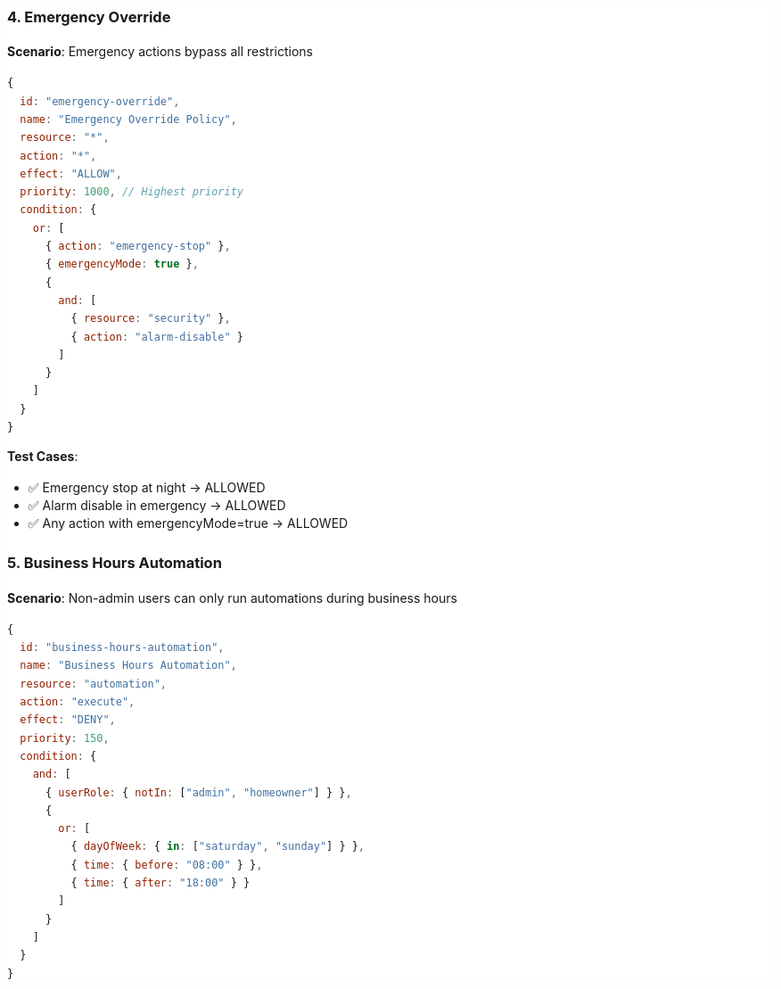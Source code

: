 ### 4. Emergency Override

**Scenario**: Emergency actions bypass all restrictions

```javascript
{
  id: "emergency-override",
  name: "Emergency Override Policy", 
  resource: "*",
  action: "*",
  effect: "ALLOW", 
  priority: 1000, // Highest priority
  condition: {
    or: [
      { action: "emergency-stop" },
      { emergencyMode: true },
      { 
        and: [
          { resource: "security" },
          { action: "alarm-disable" }
        ]
      }
    ]
  }
}
```

**Test Cases**:
- ✅ Emergency stop at night → ALLOWED
- ✅ Alarm disable in emergency → ALLOWED
- ✅ Any action with emergencyMode=true → ALLOWED

### 5. Business Hours Automation

**Scenario**: Non-admin users can only run automations during business hours

```javascript
{
  id: "business-hours-automation",
  name: "Business Hours Automation",
  resource: "automation",
  action: "execute",
  effect: "DENY",
  priority: 150, 
  condition: {
    and: [
      { userRole: { notIn: ["admin", "homeowner"] } },
      {
        or: [
          { dayOfWeek: { in: ["saturday", "sunday"] } },
          { time: { before: "08:00" } },
          { time: { after: "18:00" } }
        ]
      }
    ]
  }
}
```
